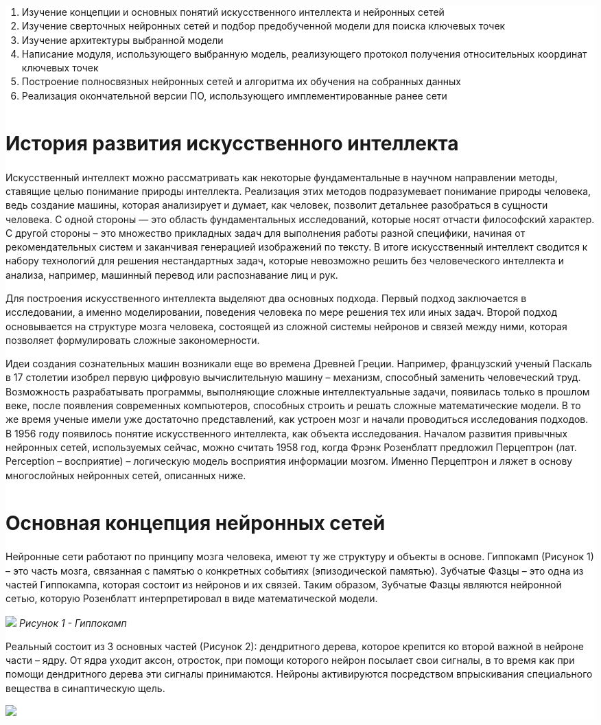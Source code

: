 1. Изучение концепции и основных понятий искусственного интеллекта и нейронных сетей
1. Изучение сверточных нейронных сетей и подбор предобученной модели для поиска ключевых точек
1. Изучение архитектуры выбранной модели
1. Написание модуля, использующего выбранную модель, реализующего протокол получения относительных координат ключевых точек
1. Построение полносвязных нейронных сетей и алгоритма их обучения на собранных данных
1. Реализация окончательной версии ПО, использующего имплементированные ранее сети
# **История развития искусственного интеллекта**
Искусственный интеллект можно рассматривать как некоторые фундаментальные в научном направлении методы, ставящие целью понимание природы интеллекта. Реализация этих методов подразумевает понимание природы человека, ведь создание машины, которая анализирует и думает, как человек, позволит детальнее разобраться в сущности человека. С одной стороны — это область фундаментальных исследований, которые носят отчасти философский характер. С другой стороны – это множество прикладных задач для выполнения работы разной специфики, начиная от рекомендательных систем и заканчивая генерацией изображений по тексту. В итоге искусственный интеллект сводится к набору технологий для решения нестандартных задач, которые невозможно решить без человеческого интеллекта и анализа, например, машинный перевод или распознавание лиц и рук.

Для построения искусственного интеллекта выделяют два основных подхода. Первый подход заключается в исследовании, а именно моделировании, поведения человека по мере решения тех или иных задач. Второй подход основывается на структуре мозга человека, состоящей из сложной системы нейронов и связей между ними, которая позволяет формулировать сложные закономерности.

Идеи создания сознательных машин возникали еще во времена Древней Греции. Например, французский ученый Паскаль в 17 столетии изобрел первую цифровую вычислительную машину – механизм, способный заменить человеческий труд. Возможность разрабатывать программы, выполняющие сложные интеллектуальные задачи, появилась только в прошлом веке, после появления современных компьютеров, способных строить и решать сложные математические модели. В то же время ученые имели уже достаточно представлений, как устроен мозг и начали проводиться исследования подходов. В 1956 году появилось понятие искусственного интеллекта, как объекта исследования. Началом развития привычных нейронных сетей, используемых сейчас, можно считать 1958 год, когда Фрэнк Розенблатт предложил Перцептрон (лат. Perception – восприятие) – логическую модель восприятия информации мозгом. Именно Перцептрон и ляжет в основу многослойных нейронных сетей, описанных ниже.
# **Основная концепция нейронных сетей**
Нейронные сети работают по принципу мозга человека, имеют ту же структуру и объекты в основе. Гиппокамп (Рисунок 1) – это часть мозга, связанная с памятью о конкретных событиях (эпизодической памятью). Зубчатые Фазцы – это одна из частей Гиппокампа, которая состоит из нейронов и их связей. Таким образом, Зубчатые Фазцы являются нейронной сетью, которую Розенблатт интерпретировал в виде математической модели.

![](https://user-images.githubusercontent.com/77668803/174447591-0636aa36-5af1-45ba-9947-e05a6a5412d3.png)
*Рисунок 1 - Гиппокамп*

Реальный состоит из 3 основных частей (Рисунок 2): дендритного дерева, которое крепится ко второй важной в нейроне части – ядру. От ядра уходит аксон, отросток, при помощи которого нейрон посылает свои сигналы, в то время как при помощи дендритного дерева эти сигналы принимаются. Нейроны активируются посредством впрыскивания специального вещества в синаптическую щель.

![](https://user-images.githubusercontent.com/77668803/174447983-ffe4d116-01b5-4316-a7b2-6e1fcc0570c8.png)
